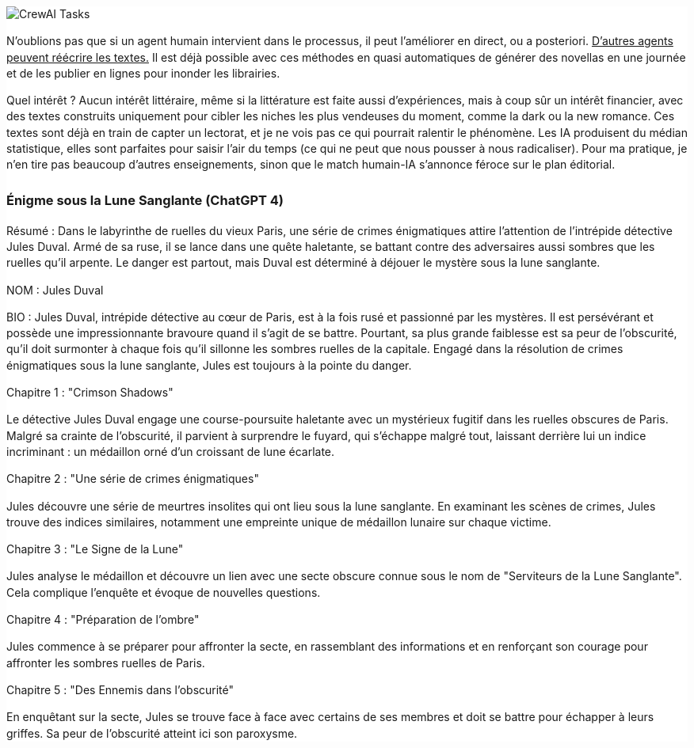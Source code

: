 ![CrewAI Tasks](https://tcrouzet.com/images_tc/2024/02/crewai-tasks.webp)

N’oublions pas que si un agent humain intervient dans le processus, il peut l’améliorer en direct, ou a posteriori. [D’autres agents peuvent réécrire les textes.](https://tcrouzet.com/2024/02/09/apprendre-a-ecrire-a-chatgpt/) Il est déjà possible avec ces méthodes en quasi automatiques de générer des novellas en une journée et de les publier en lignes pour inonder les librairies.

Quel intérêt ? Aucun intérêt littéraire, même si la littérature est faite aussi d’expériences, mais à coup sûr un intérêt financier, avec des textes construits uniquement pour cibler les niches les plus vendeuses du moment, comme la dark ou la new romance. Ces textes sont déjà en train de capter un lectorat, et je ne vois pas ce qui pourrait ralentir le phénomène. Les IA produisent du médian statistique, elles sont parfaites pour saisir l’air du temps (ce qui ne peut que nous pousser à nous radicaliser). Pour ma pratique, je n’en tire pas beaucoup d’autres enseignements, sinon que le match humain-IA s’annonce féroce sur le plan éditorial.

### Énigme sous la Lune Sanglante (ChatGPT 4)

Résumé : Dans le labyrinthe de ruelles du vieux Paris, une série de crimes énigmatiques attire l’attention de l’intrépide détective Jules Duval. Armé de sa ruse, il se lance dans une quête haletante, se battant contre des adversaires aussi sombres que les ruelles qu’il arpente. Le danger est partout, mais Duval est déterminé à déjouer le mystère sous la lune sanglante.

NOM : Jules Duval

BIO : Jules Duval, intrépide détective au cœur de Paris, est à la fois rusé et passionné par les mystères. Il est persévérant et possède une impressionnante bravoure quand il s’agit de se battre. Pourtant, sa plus grande faiblesse est sa peur de l’obscurité, qu’il doit surmonter à chaque fois qu’il sillonne les sombres ruelles de la capitale. Engagé dans la résolution de crimes énigmatiques sous la lune sanglante, Jules est toujours à la pointe du danger.

Chapitre 1 : "Crimson Shadows"

Le détective Jules Duval engage une course-poursuite haletante avec un mystérieux fugitif dans les ruelles obscures de Paris. Malgré sa crainte de l’obscurité, il parvient à surprendre le fuyard, qui s’échappe malgré tout, laissant derrière lui un indice incriminant : un médaillon orné d’un croissant de lune écarlate.

Chapitre 2 : "Une série de crimes énigmatiques"

Jules découvre une série de meurtres insolites qui ont lieu sous la lune sanglante. En examinant les scènes de crimes, Jules trouve des indices similaires, notamment une empreinte unique de médaillon lunaire sur chaque victime.

Chapitre 3 : "Le Signe de la Lune"

Jules analyse le médaillon et découvre un lien avec une secte obscure connue sous le nom de "Serviteurs de la Lune Sanglante". Cela complique l’enquête et évoque de nouvelles questions.

Chapitre 4 : "Préparation de l’ombre"

Jules commence à se préparer pour affronter la secte, en rassemblant des informations et en renforçant son courage pour affronter les sombres ruelles de Paris.

Chapitre 5 : "Des Ennemis dans l’obscurité"

En enquêtant sur la secte, Jules se trouve face à face avec certains de ses membres et doit se battre pour échapper à leurs griffes. Sa peur de l’obscurité atteint ici son paroxysme.
